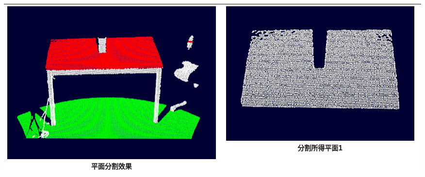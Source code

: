 | ![P1889C1T118\#yIS1](introduction/media/ae6b04745cea3c068bdefd5fe75309c1.png) 平面分割效果 | ![P1891C2T118\#yIS1](introduction/media/3088090cd6479695c89c6ba097b68dc5.png) 分割所得平面1 |
| ------------------------------------------------------------ | ------------------------------------------------------------ |